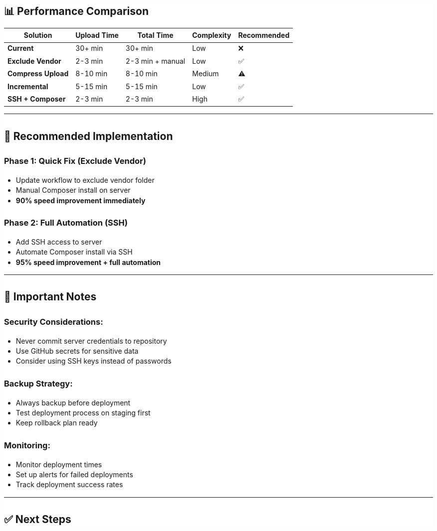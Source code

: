 ## 📊 Performance Comparison

| Solution | Upload Time | Total Time | Complexity | Recommended |
|----------|-------------|------------|------------|-------------|
| **Current** | 30+ min | 30+ min | Low | ❌ |
| **Exclude Vendor** | 2-3 min | 2-3 min + manual | Low | ✅ |
| **Compress Upload** | 8-10 min | 8-10 min | Medium | ⚠️ |
| **Incremental** | 5-15 min | 5-15 min | Low | ✅ |
| **SSH + Composer** | 2-3 min | 2-3 min | High | ✅ |

---

## 🎯 Recommended Implementation

### **Phase 1: Quick Fix (Exclude Vendor)**
- Update workflow to exclude vendor folder
- Manual Composer install on server
- **90% speed improvement immediately**

### **Phase 2: Full Automation (SSH)**
- Add SSH access to server
- Automate Composer install via SSH
- **95% speed improvement + full automation**

---

## 🚨 Important Notes

### **Security Considerations:**
- Never commit server credentials to repository
- Use GitHub secrets for sensitive data
- Consider using SSH keys instead of passwords

### **Backup Strategy:**
- Always backup before deployment
- Test deployment process on staging first
- Keep rollback plan ready

### **Monitoring:**
- Monitor deployment times
- Set up alerts for failed deployments
- Track deployment success rates

---

## ✅ Next Steps
